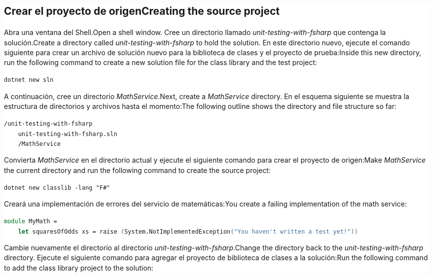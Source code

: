 ## <a name="creating-the-source-project"></a><span data-ttu-id="70920-110">Crear el proyecto de origen</span><span class="sxs-lookup"><span data-stu-id="70920-110">Creating the source project</span></span>

<span data-ttu-id="70920-111">Abra una ventana del Shell.</span><span class="sxs-lookup"><span data-stu-id="70920-111">Open a shell window.</span></span> <span data-ttu-id="70920-112">Cree un directorio llamado *unit-testing-with-fsharp* que contenga la solución.</span><span class="sxs-lookup"><span data-stu-id="70920-112">Create a directory called *unit-testing-with-fsharp* to hold the solution.</span></span>
<span data-ttu-id="70920-113">En este directorio nuevo, ejecute el comando siguiente para crear un archivo de solución nuevo para la biblioteca de clases y el proyecto de prueba:</span><span class="sxs-lookup"><span data-stu-id="70920-113">Inside this new directory, run the following command to create a new solution file for the class library and the test project:</span></span>

```dotnetcli
dotnet new sln
```

<span data-ttu-id="70920-114">A continuación, cree un directorio *MathService*.</span><span class="sxs-lookup"><span data-stu-id="70920-114">Next, create a *MathService* directory.</span></span> <span data-ttu-id="70920-115">En el esquema siguiente se muestra la estructura de directorios y archivos hasta el momento:</span><span class="sxs-lookup"><span data-stu-id="70920-115">The following outline shows the directory and file structure so far:</span></span>

```
/unit-testing-with-fsharp
    unit-testing-with-fsharp.sln
    /MathService
```

<span data-ttu-id="70920-116">Convierta *MathService* en el directorio actual y ejecute el siguiente comando para crear el proyecto de origen:</span><span class="sxs-lookup"><span data-stu-id="70920-116">Make *MathService* the current directory and run the following command to create the source project:</span></span>

```dotnetcli
dotnet new classlib -lang "F#"
```

<span data-ttu-id="70920-117">Creará una implementación de errores del servicio de matemáticas:</span><span class="sxs-lookup"><span data-stu-id="70920-117">You create a failing implementation of the math service:</span></span>

```fsharp
module MyMath =
    let squaresOfOdds xs = raise (System.NotImplementedException("You haven't written a test yet!"))
```

<span data-ttu-id="70920-118">Cambie nuevamente el directorio al directorio *unit-testing-with-fsharp*.</span><span class="sxs-lookup"><span data-stu-id="70920-118">Change the directory back to the *unit-testing-with-fsharp* directory.</span></span> <span data-ttu-id="70920-119">Ejecute el siguiente comando para agregar el proyecto de biblioteca de clases a la solución:</span><span class="sxs-lookup"><span data-stu-id="70920-119">Run the following command to add the class library project to the solution:</span></span>
